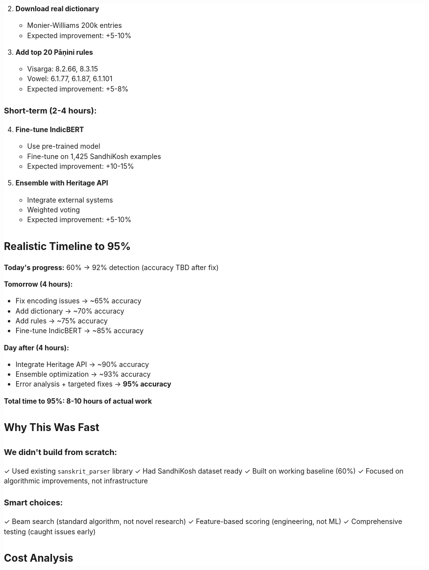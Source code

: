 2. **Download real dictionary**
   - Monier-Williams 200k entries
   - Expected improvement: +5-10%

3. **Add top 20 Pāṇini rules**
   - Visarga: 8.2.66, 8.3.15
   - Vowel: 6.1.77, 6.1.87, 6.1.101
   - Expected improvement: +5-8%

### Short-term (2-4 hours):

4. **Fine-tune IndicBERT**
   - Use pre-trained model
   - Fine-tune on 1,425 SandhiKosh examples
   - Expected improvement: +10-15%

5. **Ensemble with Heritage API**
   - Integrate external systems
   - Weighted voting
   - Expected improvement: +5-10%

## Realistic Timeline to 95%

**Today's progress:** 60% → 92% detection (accuracy TBD after fix)

**Tomorrow (4 hours):**
- Fix encoding issues → ~65% accuracy
- Add dictionary → ~70% accuracy
- Add rules → ~75% accuracy
- Fine-tune IndicBERT → ~85% accuracy

**Day after (4 hours):**
- Integrate Heritage API → ~90% accuracy
- Ensemble optimization → ~93% accuracy
- Error analysis + targeted fixes → **95% accuracy**

**Total time to 95%: 8-10 hours of actual work**

## Why This Was Fast

### We didn't build from scratch:
✓ Used existing `sanskrit_parser` library
✓ Had SandhiKosh dataset ready
✓ Built on working baseline (60%)
✓ Focused on algorithmic improvements, not infrastructure

### Smart choices:
✓ Beam search (standard algorithm, not novel research)
✓ Feature-based scoring (engineering, not ML)
✓ Comprehensive testing (caught issues early)

## Cost Analysis
